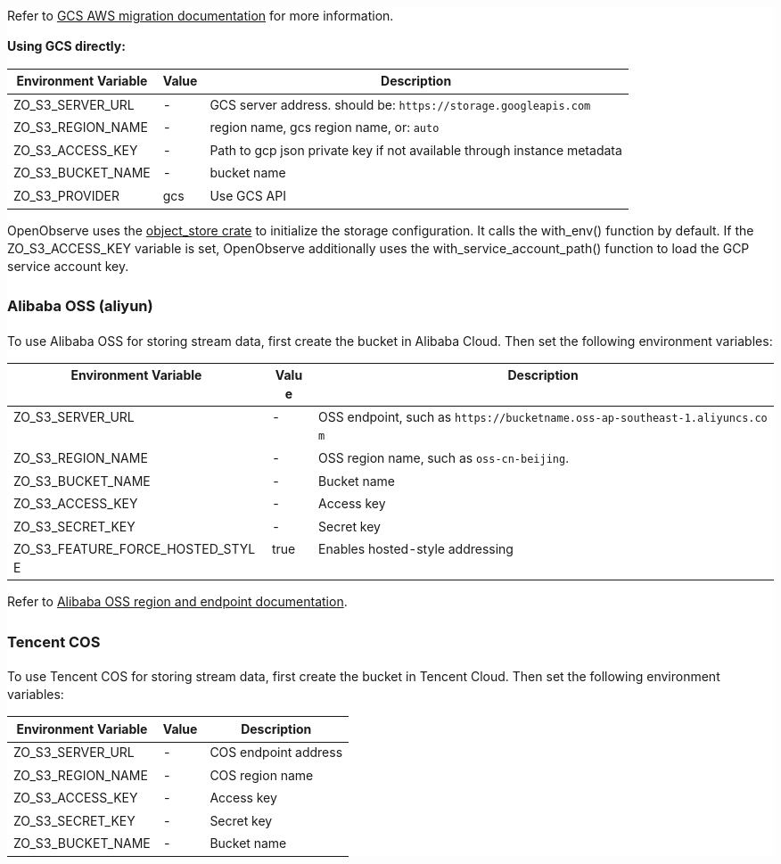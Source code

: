 Refer to [GCS AWS migration documentation](https://cloud.google.com/storage/docs/aws-simple-migration) for more information.

**Using GCS directly:**

| Environment Variable     | Value  | Description                                                             |
| ------------------------ | -------| ----------------------------------------------------------------------- |
| ZO_S3_SERVER_URL         | -      | GCS server address. should be: `https://storage.googleapis.com`         |
| ZO_S3_REGION_NAME        | -      | region name, gcs region name, or: `auto`                                |
| ZO_S3_ACCESS_KEY         | -      | Path to gcp json private key if not available through instance metadata |
| ZO_S3_BUCKET_NAME        | -      | bucket name                                                             |
| ZO_S3_PROVIDER           | gcs    | Use GCS API                                                             |

OpenObserve uses the [object_store crate](https://docs.rs/object_store/0.10.1/object_store/gcp/struct.GoogleCloudStorageBuilder.html) to initialize the storage configuration. It calls the with_env() function by default. If the ZO_S3_ACCESS_KEY variable is set, OpenObserve additionally uses the with_service_account_path() function to load the GCP service account key.

### Alibaba OSS (aliyun)
To use Alibaba OSS for storing stream data, first create the bucket in Alibaba Cloud.
Then set the following environment variables:

| Environment Variable           | Value | Description                                                     |
| ------------------------------ | ----- | --------------------------------------------------------------- |
| ZO_S3_SERVER_URL               | -     | OSS endpoint, such as `https://bucketname.oss-ap-southeast-1.aliyuncs.com` |
| ZO_S3_REGION_NAME              | -     | OSS region name, such as `oss-cn-beijing`.             |
| ZO_S3_BUCKET_NAME              | -     | Bucket name                                                     |
| ZO_S3_ACCESS_KEY               | -     | Access key                                                      |
| ZO_S3_SECRET_KEY               | -     | Secret key                                                      |
| ZO_S3_FEATURE_FORCE_HOSTED_STYLE | true  | Enables hosted-style addressing                                                              |

Refer to [Alibaba OSS region and endpoint documentation](https://help.aliyun.com/zh/oss/user-guide/regions-and-endpoints).

### Tencent COS
To use Tencent COS for storing stream data, first create the bucket in Tencent Cloud.
Then set the following environment variables:

| Environment Variable | Value | Description                  |
| -------------------- | ----- | ---------------------------- |
| ZO_S3_SERVER_URL     | -     | COS endpoint address         |
| ZO_S3_REGION_NAME    | -     | COS region name |
| ZO_S3_ACCESS_KEY     | -     | Access key                   |
| ZO_S3_SECRET_KEY     | -     | Secret key                   |
| ZO_S3_BUCKET_NAME    | -     | Bucket name                  |
